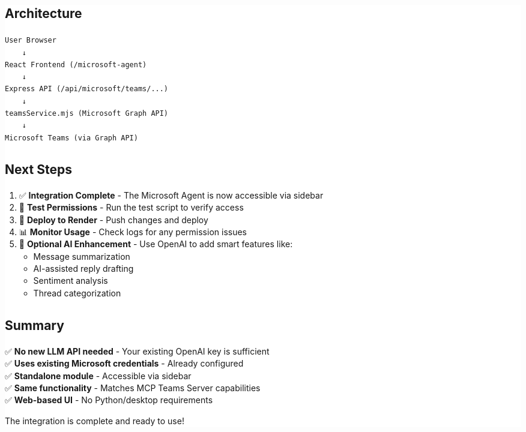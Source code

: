 ## Architecture

```
User Browser
    ↓
React Frontend (/microsoft-agent)
    ↓
Express API (/api/microsoft/teams/...)
    ↓
teamsService.mjs (Microsoft Graph API)
    ↓
Microsoft Teams (via Graph API)
```

## Next Steps

1. ✅ **Integration Complete** - The Microsoft Agent is now accessible via sidebar
2. 🔧 **Test Permissions** - Run the test script to verify access
3. 🚀 **Deploy to Render** - Push changes and deploy
4. 📊 **Monitor Usage** - Check logs for any permission issues
5. 🤖 **Optional AI Enhancement** - Use OpenAI to add smart features like:
   - Message summarization
   - AI-assisted reply drafting
   - Sentiment analysis
   - Thread categorization

## Summary

✅ **No new LLM API needed** - Your existing OpenAI key is sufficient  
✅ **Uses existing Microsoft credentials** - Already configured  
✅ **Standalone module** - Accessible via sidebar  
✅ **Same functionality** - Matches MCP Teams Server capabilities  
✅ **Web-based UI** - No Python/desktop requirements  

The integration is complete and ready to use!

